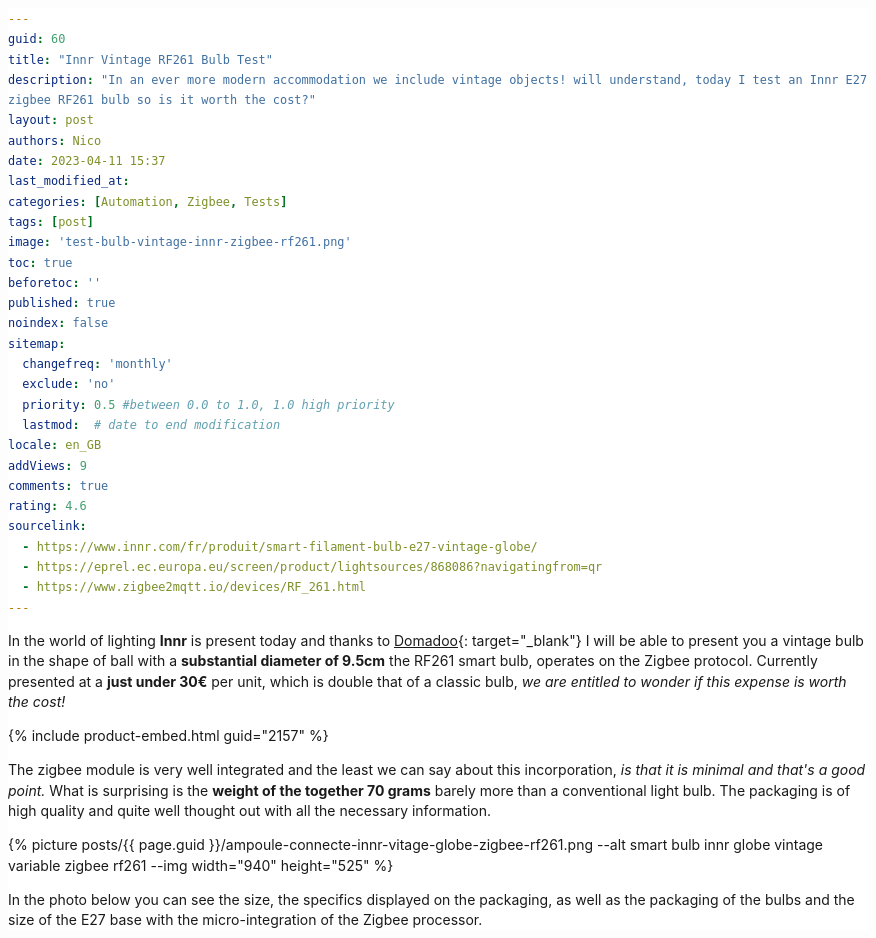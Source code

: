```yaml
---
guid: 60
title: "Innr Vintage RF261 Bulb Test"
description: "In an ever more modern accommodation we include vintage objects! will understand, today I test an Innr E27 zigbee RF261 bulb so is it worth the cost?"
layout: post
authors: Nico
date: 2023-04-11 15:37
last_modified_at: 
categories: [Automation, Zigbee, Tests]
tags: [post]
image: 'test-bulb-vintage-innr-zigbee-rf261.png'
toc: true
beforetoc: ''
published: true
noindex: false
sitemap:
  changefreq: 'monthly'
  exclude: 'no'
  priority: 0.5 #between 0.0 to 1.0, 1.0 high priority
  lastmod:  # date to end modification
locale: en_GB
addViews: 9
comments: true
rating: 4.6
sourcelink:
  - https://www.innr.com/fr/produit/smart-filament-bulb-e27-vintage-globe/
  - https://eprel.ec.europa.eu/screen/product/lightsources/868086?navigatingfrom=qr
  - https://www.zigbee2mqtt.io/devices/RF_261.html
---
```


In the world of lighting **Innr** is present today and thanks to [Domadoo](https://www.domadoo.fr/fr/peripheriques/5448-innr-ampoule-connectee-type-e27-zigbee-30-pack-de-2-ampoules-vintage-filament-2200-k-type-globe-8718781552923.html?domid=39){: target="_blank"} I will be able to present you a vintage bulb in the shape of ball with a **substantial diameter of 9.5cm** the RF261 smart bulb, operates on the Zigbee protocol. Currently presented at a **just under 30€** per unit, which is double that of a classic bulb, *we are entitled to wonder if this expense is worth the cost!*

{% include product-embed.html guid="2157" %}

The zigbee module is very well integrated and the least we can say about this incorporation, *is that it is minimal and that's a good point.* What is surprising is the **weight of the together 70 grams** barely more than a conventional light bulb. The packaging is of high quality and quite well thought out with all the necessary information.

{% picture posts/{{ page.guid }}/ampoule-connecte-innr-vitage-globe-zigbee-rf261.png --alt smart bulb innr globe vintage variable zigbee rf261 --img width="940" height="525" %}

In the photo below you can see the size, the specifics displayed on the packaging, as well as the packaging of the bulbs and the size of the E27 base with the micro-integration of the Zigbee processor.
